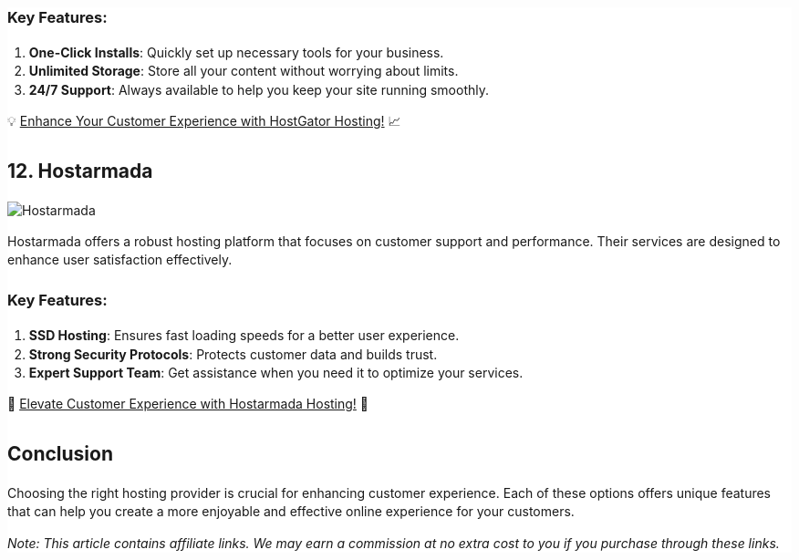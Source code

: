 ### Key Features:
1. **One-Click Installs**: Quickly set up necessary tools for your business.
2. **Unlimited Storage**: Store all your content without worrying about limits.
3. **24/7 Support**: Always available to help you keep your site running smoothly.

💡 [Enhance Your Customer Experience with HostGator Hosting!](https://snipitx.com/hostgator-jy) 📈

## 12. Hostarmada

![Hostarmada](https://i.imgur.com/KFbdf3o.jpeg "Hostarmada Hosting")

Hostarmada offers a robust hosting platform that focuses on customer support and performance. Their services are designed to enhance user satisfaction effectively.

### Key Features:
1. **SSD Hosting**: Ensures fast loading speeds for a better user experience.
2. **Strong Security Protocols**: Protects customer data and builds trust.
3. **Expert Support Team**: Get assistance when you need it to optimize your services.

🚀 [Elevate Customer Experience with Hostarmada Hosting!](https://snipitx.com/hostarmada-jy) 🌟

## Conclusion

Choosing the right hosting provider is crucial for enhancing customer experience. Each of these options offers unique features that can help you create a more enjoyable and effective online experience for your customers.

*Note: This article contains affiliate links. We may earn a commission at no extra cost to you if you purchase through these links.*
